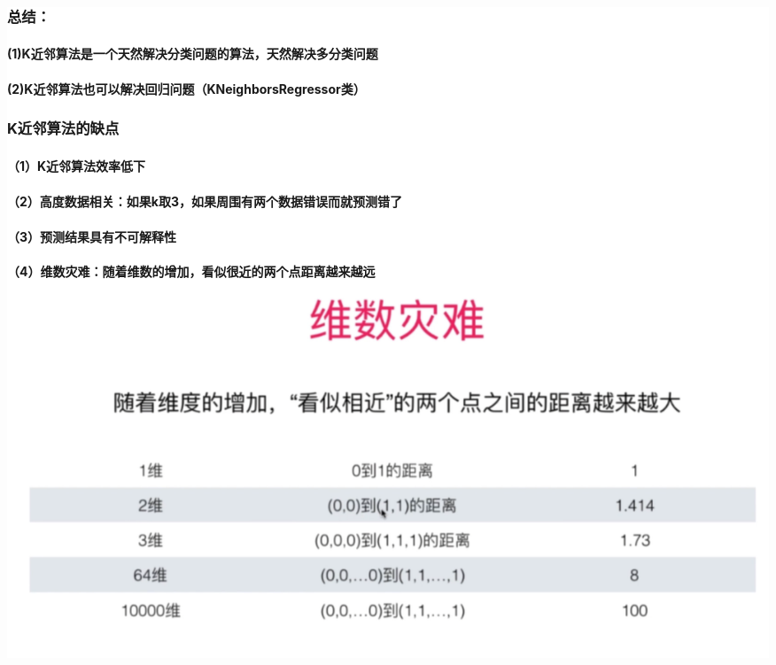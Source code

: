 ### 总结：

#### (1)K近邻算法是一个天然解决分类问题的算法，天然解决多分类问题

#### (2)K近邻算法也可以解决回归问题（KNeighborsRegressor类）

### K近邻算法的缺点

#### （1）K近邻算法效率低下

#### （2）高度数据相关：如果k取3，如果周围有两个数据错误而就预测错了

#### （3）预测结果具有不可解释性

#### （4）维数灾难：随着维数的增加，看似很近的两个点距离越来越远

![](Snipaste_2020-11-13_14-41-52.png)
